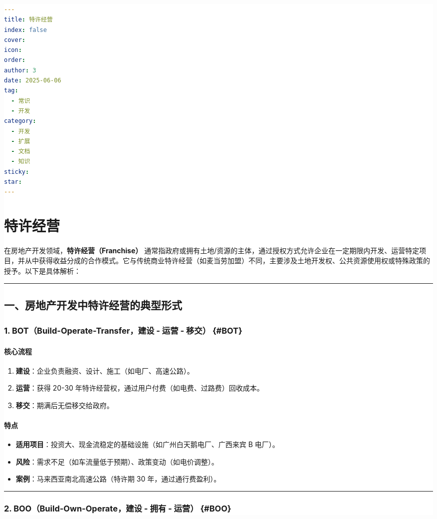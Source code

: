```yaml
---
title: 特许经营
index: false
cover: 
icon: 
order: 
author: 3
date: 2025-06-06
tag:
  - 常识
  - 开发
category:
  - 开发
  - 扩展
  - 文档
  - 知识
sticky: 
star: 
---
```


# 特许经营

在房地产开发领域，**特许经营（Franchise）** 通常指政府或拥有土地/资源的主体，通过授权方式允许企业在一定期限内开发、运营特定项目，并从中获得收益分成的合作模式。它与传统商业特许经营（如麦当劳加盟）不同，主要涉及土地开发权、公共资源使用权或特殊政策的授予。以下是具体解析：

---

## **一、房地产开发中特许经营的典型形式**

### **1. BOT（Build-Operate-Transfer，建设 - 运营 - 移交）** {#BOT}

#### **核心流程**

1. **建设**：企业负责融资、设计、施工（如电厂、高速公路）。
		
2. **运营**：获得 20-30 年特许经营权，通过用户付费（如电费、过路费）回收成本。
		
3. **移交**：期满后无偿移交给政府。

#### **特点**

- **适用项目**：投资大、现金流稳定的基础设施（如广州白天鹅电厂、广西来宾 B 电厂）。
		
- **风险**：需求不足（如车流量低于预期）、政策变动（如电价调整）。
		
- **案例**：马来西亚南北高速公路（特许期 30 年，通过通行费盈利）。

---

### **2. BOO（Build-Own-Operate，建设 - 拥有 - 运营）** {#BOO}
